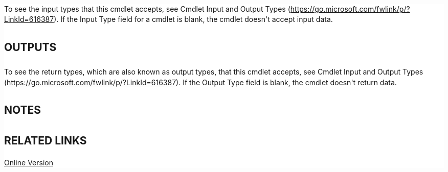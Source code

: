 ###  
To see the input types that this cmdlet accepts, see Cmdlet Input and Output Types (https://go.microsoft.com/fwlink/p/?LinkId=616387). If the Input Type field for a cmdlet is blank, the cmdlet doesn't accept input data.

## OUTPUTS

###  
To see the return types, which are also known as output types, that this cmdlet accepts, see Cmdlet Input and Output Types (https://go.microsoft.com/fwlink/p/?LinkId=616387). If the Output Type field is blank, the cmdlet doesn't return data.

## NOTES

## RELATED LINKS

[Online Version](https://technet.microsoft.com/library/7fadcc2e-6339-48b1-b15c-c89e45d4e430.aspx)
